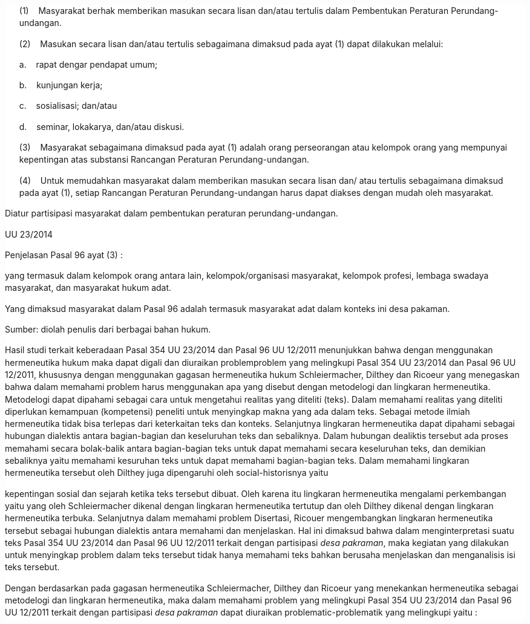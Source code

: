 <ul style="list-style:none;"><li>
<p><span class="font5">(1) &nbsp;&nbsp;&nbsp;Masyarakat berhak memberikan masukan secara lisan dan/atau tertulis dalam Pembentukan Peraturan Perundang-undangan.</span></p></li>
<li>
<p><span class="font5">(2) &nbsp;&nbsp;&nbsp;Masukan secara lisan dan/atau tertulis sebagaimana dimaksud pada ayat (1) dapat dilakukan melalui:</span></p></li></ul>
<ul style="list-style:none;"><li>
<p><span class="font5">a. &nbsp;&nbsp;&nbsp;rapat dengar pendapat umum;</span></p></li>
<li>
<p><span class="font5">b. &nbsp;&nbsp;&nbsp;kunjungan kerja;</span></p></li>
<li>
<p><span class="font5">c. &nbsp;&nbsp;&nbsp;sosialisasi; dan/atau</span></p></li>
<li>
<p><span class="font5">d. &nbsp;&nbsp;&nbsp;seminar, lokakarya, dan/atau diskusi.</span></p></li></ul>
<ul style="list-style:none;"><li>
<p><span class="font5">(3) &nbsp;&nbsp;&nbsp;Masyarakat sebagaimana dimaksud pada ayat (1) adalah orang perseorangan atau kelompok orang yang mempunyai kepentingan atas substansi Rancangan Peraturan Perundang-undangan.</span></p></li>
<li>
<p><span class="font5">(4) &nbsp;&nbsp;&nbsp;Untuk memudahkan masyarakat dalam memberikan masukan secara lisan dan/ atau tertulis sebagaimana dimaksud pada ayat (1), setiap Rancangan Peraturan Perundang-undangan harus dapat diakses dengan mudah oleh masyarakat.</span></p></li></ul></td><td style="vertical-align:top;">
<p><span class="font5">Diatur partisipasi masyarakat dalam pembentukan peraturan perundang-undangan.</span></p></td></tr>
<tr><td style="vertical-align:top;">
<p><span class="font5">UU 23/2014</span></p></td><td style="vertical-align:top;">
<p><span class="font5">Penjelasan Pasal 96 ayat (3) :</span></p>
<p><span class="font5">yang termasuk dalam kelompok orang antara lain, kelompok/organisasi masyarakat, kelompok profesi, lembaga swadaya masyarakat, dan masyarakat hukum adat.</span></p></td><td style="vertical-align:top;">
<p><span class="font5">Yang dimaksud masyarakat dalam Pasal 96 adalah termasuk masyarakat adat dalam konteks ini desa pakaman.</span></p></td></tr>
</table>
<p><span class="font5">Sumber: diolah penulis dari berbagai bahan hukum.</span></p>
<p><span class="font5">Hasil studi terkait keberadaan Pasal 354 UU 23/2014 dan Pasal 96 UU 12/2011 menunjukkan bahwa dengan menggunakan hermeneutika hukum maka dapat digali dan diuraikan problemproblem yang melingkupi Pasal 354 UU 23/2014 dan Pasal 96 UU 12/2011, khususnya dengan menggunakan gagasan hermeneutika hukum Schleiermacher, Dilthey dan Ricoeur yang menegaskan bahwa dalam memahami problem harus menggunakan apa yang disebut dengan metodelogi dan lingkaran hermeneutika. Metodelogi dapat dipahami sebagai cara untuk mengetahui realitas yang diteliti (teks). Dalam memahami realitas yang diteliti diperlukan kemampuan (kompetensi) peneliti untuk menyingkap makna yang ada dalam teks. Sebagai metode ilmiah hermeneutika tidak bisa terlepas dari keterkaitan teks dan konteks. Selanjutnya lingkaran hermeneutika dapat dipahami sebagai hubungan dialektis antara bagian-bagian dan keseluruhan teks dan sebaliknya. Dalam hubungan dealiktis tersebut ada proses memahami secara bolak-balik antara bagian-bagian teks untuk dapat memahami secara keseluruhan teks, dan demikian sebaliknya yaitu memahami kesuruhan teks untuk dapat memahami bagian-bagian teks. Dalam memahami lingkaran hermeneutika tersebut oleh Dilthey juga dipengaruhi oleh social-historisnya yaitu</span></p>
<p><span class="font5">kepentingan sosial dan sejarah ketika teks tersebut dibuat. Oleh karena itu lingkaran hermeneutika mengalami perkembangan yaitu yang oleh Schleiermacher dikenal dengan lingkaran hermeneutika tertutup dan oleh Dilthey dikenal dengan lingkaran hermeneutika terbuka. Selanjutnya dalam memahami problem Disertasi, Ricouer mengembangkan lingkaran hermeneutika tersebut sebagai hubungan dialektis antara memahami dan menjelaskan. Hal ini dimaksud bahwa dalam menginterpretasi suatu teks Pasal 354 UU 23/2014 dan Pasal 96 UU 12/2011 terkait dengan partisipasi </span><span class="font5" style="font-style:italic;">desa pakraman</span><span class="font5">, maka kegiatan yang dilakukan untuk menyingkap problem dalam teks tersebut tidak hanya memahami teks bahkan berusaha menjelaskan dan menganalisis isi teks tersebut.</span></p>
<p><span class="font5">Dengan berdasarkan pada gagasan hermeneutika Schleiermacher, Dilthey dan Ricoeur yang menekankan hermeneutika sebagai metodelogi dan lingkaran hermeneutika, maka dalam memahami problem yang melingkupi Pasal 354 UU 23/2014 dan Pasal 96 UU 12/2011 terkait dengan partisipasi </span><span class="font5" style="font-style:italic;">desa pakraman</span><span class="font5"> dapat diuraikan problematic-problematik yang melingkupi yaitu :</span></p>